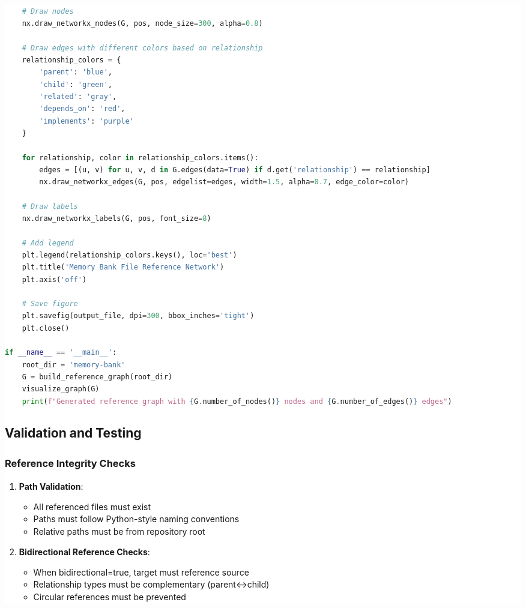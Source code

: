 ```python
    # Draw nodes
    nx.draw_networkx_nodes(G, pos, node_size=300, alpha=0.8)

    # Draw edges with different colors based on relationship
    relationship_colors = {
        'parent': 'blue',
        'child': 'green',
        'related': 'gray',
        'depends_on': 'red',
        'implements': 'purple'
    }

    for relationship, color in relationship_colors.items():
        edges = [(u, v) for u, v, d in G.edges(data=True) if d.get('relationship') == relationship]
        nx.draw_networkx_edges(G, pos, edgelist=edges, width=1.5, alpha=0.7, edge_color=color)

    # Draw labels
    nx.draw_networkx_labels(G, pos, font_size=8)

    # Add legend
    plt.legend(relationship_colors.keys(), loc='best')
    plt.title('Memory Bank File Reference Network')
    plt.axis('off')

    # Save figure
    plt.savefig(output_file, dpi=300, bbox_inches='tight')
    plt.close()

if __name__ == '__main__':
    root_dir = 'memory-bank'
    G = build_reference_graph(root_dir)
    visualize_graph(G)
    print(f"Generated reference graph with {G.number_of_nodes()} nodes and {G.number_of_edges()} edges")
```

## Validation and Testing

### Reference Integrity Checks

1. **Path Validation**:

   - All referenced files must exist
   - Paths must follow Python-style naming conventions
   - Relative paths must be from repository root

2. **Bidirectional Reference Checks**:

   - When bidirectional=true, target must reference source
   - Relationship types must be complementary (parent↔child)
   - Circular references must be prevented
